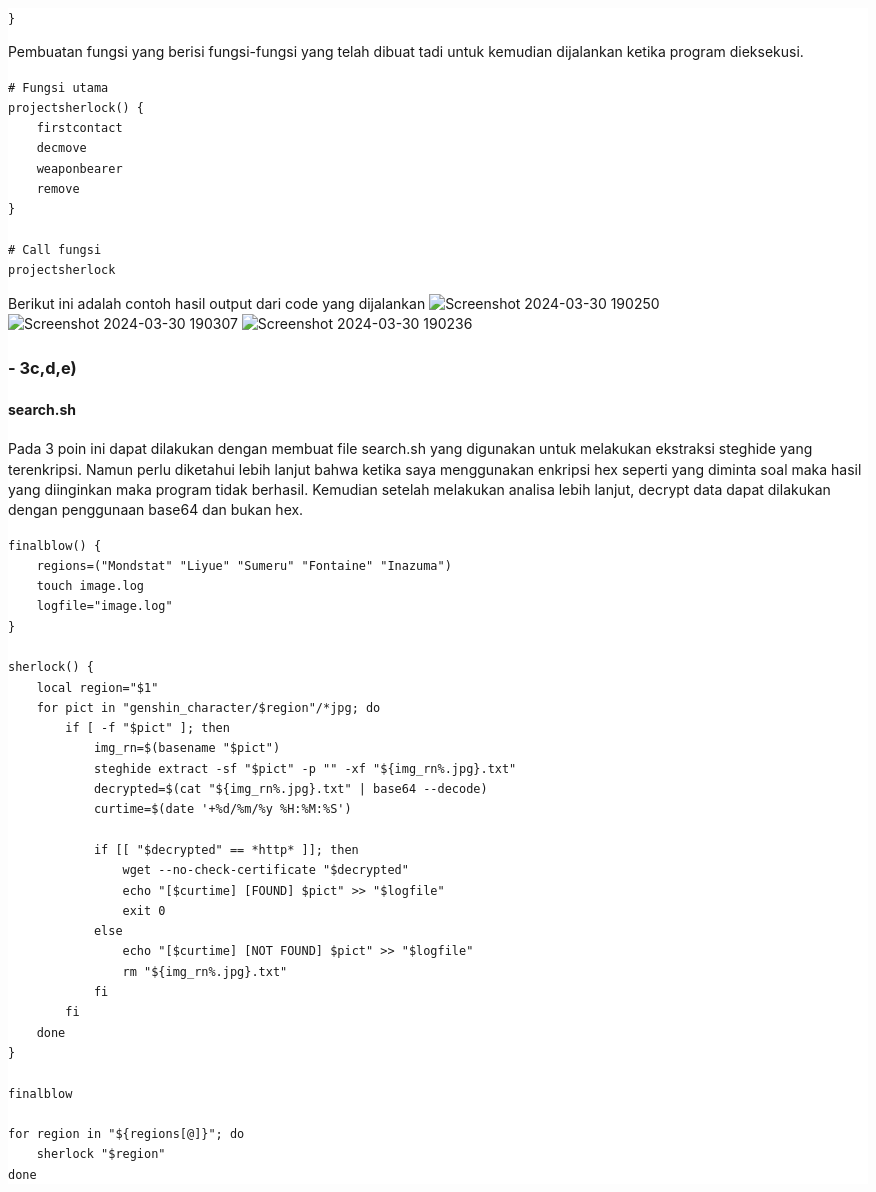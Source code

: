 ```
}
```
Pembuatan fungsi yang berisi fungsi-fungsi yang telah dibuat tadi untuk kemudian dijalankan ketika program dieksekusi.
```
# Fungsi utama
projectsherlock() {
    firstcontact
    decmove
    weaponbearer
    remove
}

# Call fungsi
projectsherlock
```
Berikut ini adalah contoh hasil output dari code yang dijalankan
![Screenshot 2024-03-30 190250](https://github.com/Cakgemblung/Sisop-1-2024-MH-IT09/assets/144968322/b2b4e6c0-2e86-4f7b-ab15-9adfb0558d74)
![Screenshot 2024-03-30 190307](https://github.com/Cakgemblung/Sisop-1-2024-MH-IT09/assets/144968322/358d2ffa-7deb-40a4-8b55-e694100b4a6b)
![Screenshot 2024-03-30 190236](https://github.com/Cakgemblung/Sisop-1-2024-MH-IT09/assets/144968322/e796ba19-772f-4d91-a6cf-db338471d8ef)

### - 3c,d,e)
#### search.sh
Pada 3 poin ini dapat dilakukan dengan membuat file search.sh yang digunakan untuk melakukan ekstraksi steghide yang terenkripsi. Namun perlu diketahui lebih lanjut bahwa ketika saya menggunakan enkripsi hex seperti yang diminta soal maka hasil yang diinginkan maka program tidak berhasil. Kemudian setelah melakukan analisa lebih lanjut, decrypt data dapat dilakukan dengan penggunaan base64 dan bukan hex. 
```
finalblow() {
    regions=("Mondstat" "Liyue" "Sumeru" "Fontaine" "Inazuma")
    touch image.log
    logfile="image.log"
}

sherlock() {
    local region="$1"
    for pict in "genshin_character/$region"/*jpg; do
        if [ -f "$pict" ]; then
            img_rn=$(basename "$pict")
            steghide extract -sf "$pict" -p "" -xf "${img_rn%.jpg}.txt"
            decrypted=$(cat "${img_rn%.jpg}.txt" | base64 --decode)
            curtime=$(date '+%d/%m/%y %H:%M:%S')

            if [[ "$decrypted" == *http* ]]; then
                wget --no-check-certificate "$decrypted"
                echo "[$curtime] [FOUND] $pict" >> "$logfile"
                exit 0
            else
                echo "[$curtime] [NOT FOUND] $pict" >> "$logfile"
                rm "${img_rn%.jpg}.txt"
            fi
        fi
    done
}

finalblow

for region in "${regions[@]}"; do
    sherlock "$region"
done
```